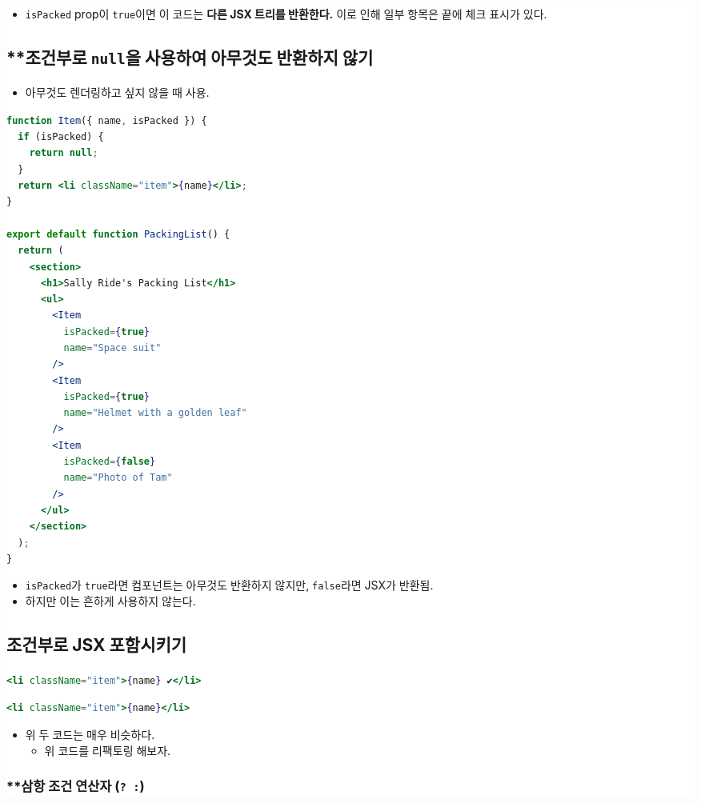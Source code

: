 - `isPacked` prop이 `true`이면 이 코드는 **다른 JSX 트리를 반환한다.** 이로 인해 일부 항목은 끝에 체크 표시가 있다.

## ****조건부로 `null`을 사용하여 아무것도 반환하지 않기**

- 아무것도 렌더링하고 싶지 않을 때 사용.

```jsx
function Item({ name, isPacked }) {
  if (isPacked) {
    return null;
  }
  return <li className="item">{name}</li>;
}

export default function PackingList() {
  return (
    <section>
      <h1>Sally Ride's Packing List</h1>
      <ul>
        <Item 
          isPacked={true} 
          name="Space suit" 
        />
        <Item 
          isPacked={true} 
          name="Helmet with a golden leaf" 
        />
        <Item 
          isPacked={false} 
          name="Photo of Tam" 
        />
      </ul>
    </section>
  );
}
```

- `isPacked`가 `true`라면 컴포넌트는 아무것도 반환하지 않지만, `false`라면 JSX가 반환됨.
- 하지만 이는 흔하게 사용하지 않는다.

## ****조건부로 JSX 포함시키기****

```jsx
<li className="item">{name} ✔</li>
```

```jsx
<li className="item">{name}</li>
```

- 위 두 코드는 매우 비슷하다.
    - 위 코드를 리팩토링 해보자.

### ****삼항 조건 연산자 (`? :`)**

